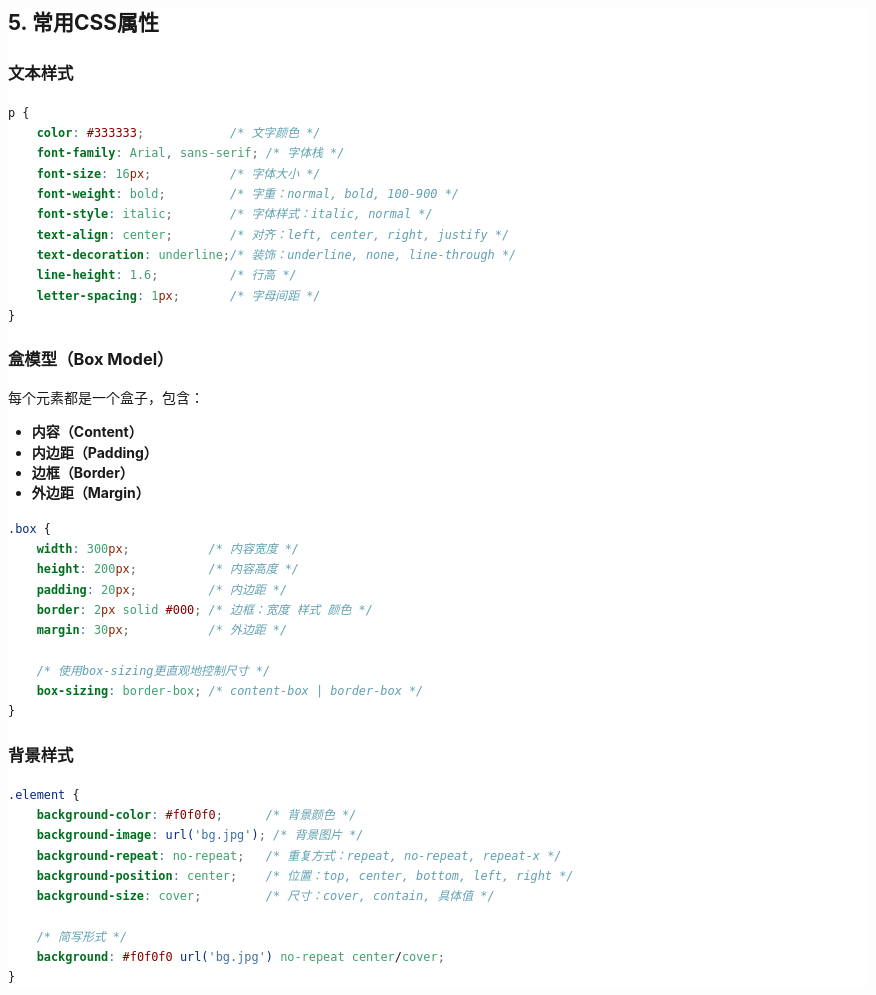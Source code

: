 ## 5. 常用CSS属性

### 文本样式
```css
p {
    color: #333333;            /* 文字颜色 */
    font-family: Arial, sans-serif; /* 字体栈 */
    font-size: 16px;           /* 字体大小 */
    font-weight: bold;         /* 字重：normal, bold, 100-900 */
    font-style: italic;        /* 字体样式：italic, normal */
    text-align: center;        /* 对齐：left, center, right, justify */
    text-decoration: underline;/* 装饰：underline, none, line-through */
    line-height: 1.6;          /* 行高 */
    letter-spacing: 1px;       /* 字母间距 */
}
```

### 盒模型（Box Model）
每个元素都是一个盒子，包含：
- **内容（Content）**
- **内边距（Padding）**
- **边框（Border）**
- **外边距（Margin）**

```css
.box {
    width: 300px;           /* 内容宽度 */
    height: 200px;          /* 内容高度 */
    padding: 20px;          /* 内边距 */
    border: 2px solid #000; /* 边框：宽度 样式 颜色 */
    margin: 30px;           /* 外边距 */
    
    /* 使用box-sizing更直观地控制尺寸 */
    box-sizing: border-box; /* content-box | border-box */
}
```

### 背景样式
```css
.element {
    background-color: #f0f0f0;      /* 背景颜色 */
    background-image: url('bg.jpg'); /* 背景图片 */
    background-repeat: no-repeat;   /* 重复方式：repeat, no-repeat, repeat-x */
    background-position: center;    /* 位置：top, center, bottom, left, right */
    background-size: cover;         /* 尺寸：cover, contain, 具体值 */
    
    /* 简写形式 */
    background: #f0f0f0 url('bg.jpg') no-repeat center/cover;
}
```
